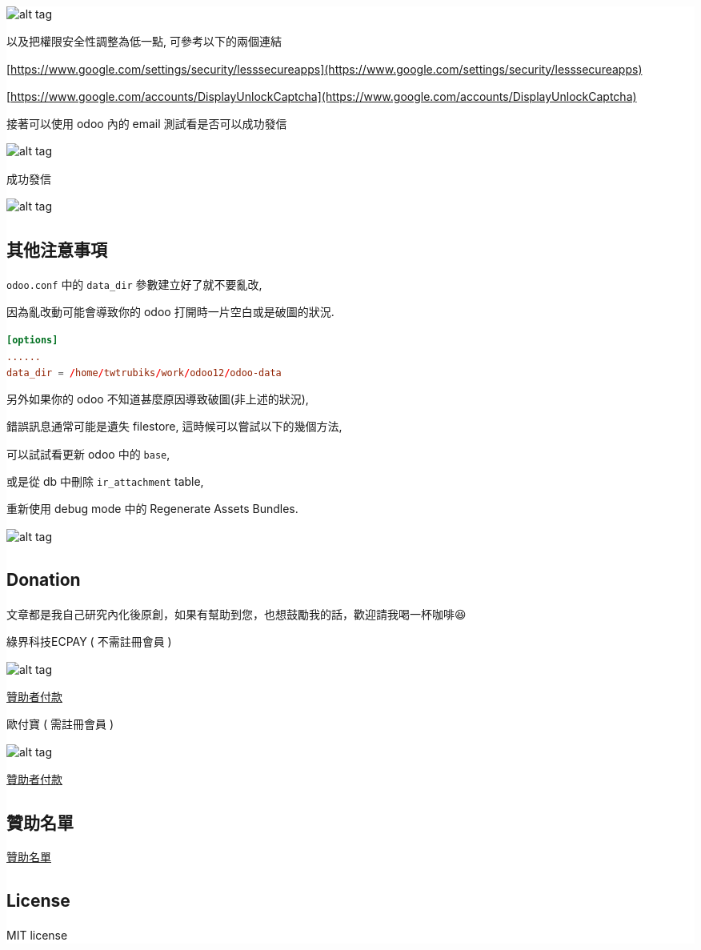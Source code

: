 ![alt tag](https://i.imgur.com/yMVWVF5.png)

以及把權限安全性調整為低一點, 可參考以下的兩個連結

[https://www.google.com/settings/security/lesssecureapps](https://www.google.com/settings/security/lesssecureapps)

[https://www.google.com/accounts/DisplayUnlockCaptcha](https://www.google.com/accounts/DisplayUnlockCaptcha)

接著可以使用 odoo 內的 email 測試看是否可以成功發信

![alt tag](https://i.imgur.com/sy1A69K.png)

成功發信

![alt tag](https://i.imgur.com/CvMuelM.png)

## 其他注意事項

`odoo.conf` 中的 `data_dir` 參數建立好了就不要亂改,

因為亂改動可能會導致你的 odoo 打開時一片空白或是破圖的狀況.

```conf
[options]
......
data_dir = /home/twtrubiks/work/odoo12/odoo-data
```

另外如果你的 odoo 不知道甚麼原因導致破圖(非上述的狀況),

錯誤訊息通常可能是遺失 filestore, 這時候可以嘗試以下的幾個方法,

可以試試看更新 odoo 中的 `base`,

或是從 db 中刪除 `ir_attachment` table,

重新使用 debug mode 中的 Regenerate Assets Bundles.

![alt tag](https://i.imgur.com/EJTK0KY.png)

## Donation

文章都是我自己研究內化後原創，如果有幫助到您，也想鼓勵我的話，歡迎請我喝一杯咖啡:laughing:

綠界科技ECPAY ( 不需註冊會員 )

![alt tag](https://payment.ecpay.com.tw/Upload/QRCode/201906/QRCode_672351b8-5ab3-42dd-9c7c-c24c3e6a10a0.png)

[贊助者付款](http://bit.ly/2F7Jrha)

歐付寶 ( 需註冊會員 )

![alt tag](https://i.imgur.com/LRct9xa.png)

[贊助者付款](https://payment.opay.tw/Broadcaster/Donate/9E47FDEF85ABE383A0F5FC6A218606F8)

## 贊助名單

[贊助名單](https://github.com/twtrubiks/Thank-you-for-donate)

## License

MIT license

